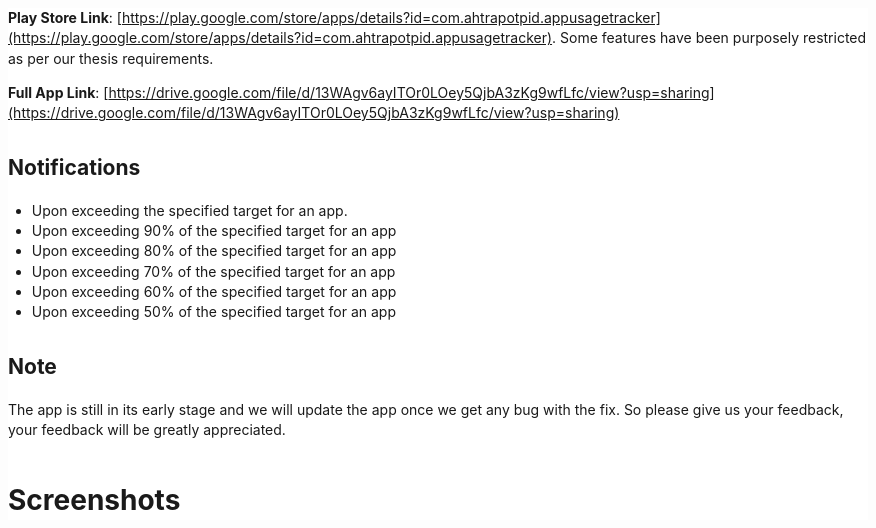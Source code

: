 **Play Store Link**: [https://play.google.com/store/apps/details?id=com.ahtrapotpid.appusagetracker](https://play.google.com/store/apps/details?id=com.ahtrapotpid.appusagetracker). Some features have been purposely restricted as per our thesis requirements.

**Full App Link**: [https://drive.google.com/file/d/13WAgv6ayITOr0LOey5QjbA3zKg9wfLfc/view?usp=sharing](https://drive.google.com/file/d/13WAgv6ayITOr0LOey5QjbA3zKg9wfLfc/view?usp=sharing)

## Notifications
-  Upon exceeding the specified target for an app.
-  Upon exceeding 90% of the specified target for an app
-  Upon exceeding 80% of the specified target for an app
-  Upon exceeding 70% of the specified target for an app
-  Upon exceeding 60% of the specified target for an app
-  Upon exceeding 50% of the specified target for an app

## Note
The app is still in its early stage and we will update the app once we get any bug with the fix. So please give us your feedback, your feedback will be greatly appreciated.

# Screenshots
